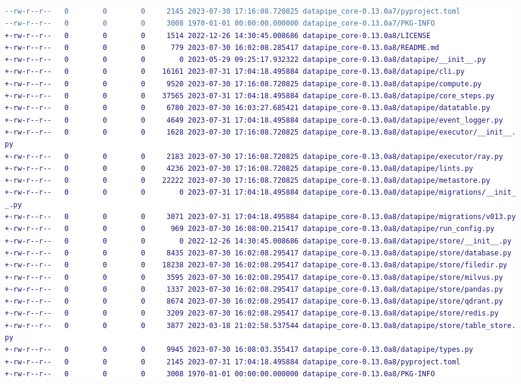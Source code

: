 ```diff
--rw-r--r--   0        0        0     2145 2023-07-30 17:16:08.720825 datapipe_core-0.13.0a7/pyproject.toml
--rw-r--r--   0        0        0     3008 1970-01-01 00:00:00.000000 datapipe_core-0.13.0a7/PKG-INFO
+-rw-r--r--   0        0        0     1514 2022-12-26 14:30:45.008686 datapipe_core-0.13.0a8/LICENSE
+-rw-r--r--   0        0        0      779 2023-07-30 16:02:08.285417 datapipe_core-0.13.0a8/README.md
+-rw-r--r--   0        0        0        0 2023-05-29 09:25:17.932322 datapipe_core-0.13.0a8/datapipe/__init__.py
+-rw-r--r--   0        0        0    16161 2023-07-31 17:04:18.495884 datapipe_core-0.13.0a8/datapipe/cli.py
+-rw-r--r--   0        0        0     9520 2023-07-30 17:16:08.720825 datapipe_core-0.13.0a8/datapipe/compute.py
+-rw-r--r--   0        0        0    37565 2023-07-31 17:04:18.495884 datapipe_core-0.13.0a8/datapipe/core_steps.py
+-rw-r--r--   0        0        0     6780 2023-07-30 16:03:27.685421 datapipe_core-0.13.0a8/datapipe/datatable.py
+-rw-r--r--   0        0        0     4649 2023-07-31 17:04:18.495884 datapipe_core-0.13.0a8/datapipe/event_logger.py
+-rw-r--r--   0        0        0     1628 2023-07-30 17:16:08.720825 datapipe_core-0.13.0a8/datapipe/executor/__init__.py
+-rw-r--r--   0        0        0     2183 2023-07-30 17:16:08.720825 datapipe_core-0.13.0a8/datapipe/executor/ray.py
+-rw-r--r--   0        0        0     4236 2023-07-30 17:16:08.720825 datapipe_core-0.13.0a8/datapipe/lints.py
+-rw-r--r--   0        0        0    22222 2023-07-30 17:16:08.720825 datapipe_core-0.13.0a8/datapipe/metastore.py
+-rw-r--r--   0        0        0        0 2023-07-31 17:04:18.495884 datapipe_core-0.13.0a8/datapipe/migrations/__init__.py
+-rw-r--r--   0        0        0     3071 2023-07-31 17:04:18.495884 datapipe_core-0.13.0a8/datapipe/migrations/v013.py
+-rw-r--r--   0        0        0      969 2023-07-30 16:08:00.215417 datapipe_core-0.13.0a8/datapipe/run_config.py
+-rw-r--r--   0        0        0        0 2022-12-26 14:30:45.008686 datapipe_core-0.13.0a8/datapipe/store/__init__.py
+-rw-r--r--   0        0        0     8435 2023-07-30 16:02:08.295417 datapipe_core-0.13.0a8/datapipe/store/database.py
+-rw-r--r--   0        0        0    18238 2023-07-30 16:02:08.295417 datapipe_core-0.13.0a8/datapipe/store/filedir.py
+-rw-r--r--   0        0        0     3595 2023-07-30 16:02:08.295417 datapipe_core-0.13.0a8/datapipe/store/milvus.py
+-rw-r--r--   0        0        0     1337 2023-07-30 16:02:08.295417 datapipe_core-0.13.0a8/datapipe/store/pandas.py
+-rw-r--r--   0        0        0     8674 2023-07-30 16:02:08.295417 datapipe_core-0.13.0a8/datapipe/store/qdrant.py
+-rw-r--r--   0        0        0     3209 2023-07-30 16:02:08.295417 datapipe_core-0.13.0a8/datapipe/store/redis.py
+-rw-r--r--   0        0        0     3877 2023-03-18 21:02:58.537544 datapipe_core-0.13.0a8/datapipe/store/table_store.py
+-rw-r--r--   0        0        0     9945 2023-07-30 16:08:03.355417 datapipe_core-0.13.0a8/datapipe/types.py
+-rw-r--r--   0        0        0     2145 2023-07-31 17:04:18.495884 datapipe_core-0.13.0a8/pyproject.toml
+-rw-r--r--   0        0        0     3008 1970-01-01 00:00:00.000000 datapipe_core-0.13.0a8/PKG-INFO
```
